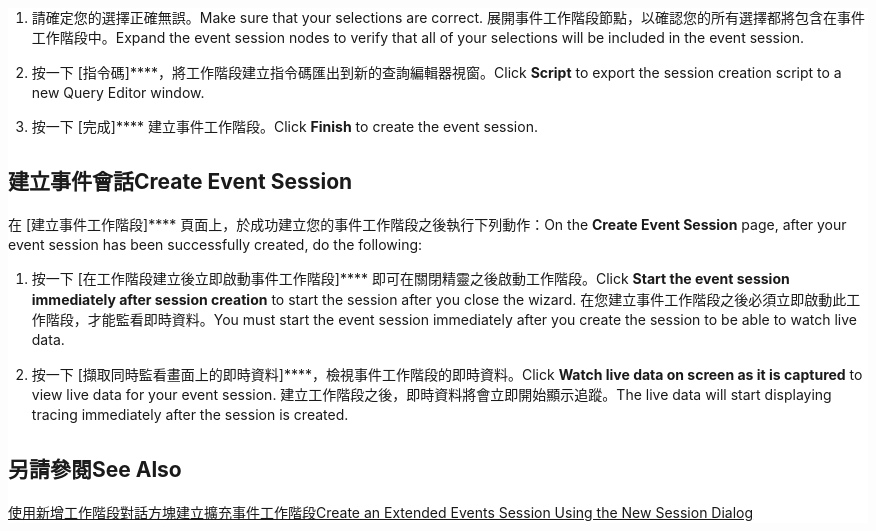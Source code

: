 1.  <span data-ttu-id="9d4bb-187">請確定您的選擇正確無誤。</span><span class="sxs-lookup"><span data-stu-id="9d4bb-187">Make sure that your selections are correct.</span></span> <span data-ttu-id="9d4bb-188">展開事件工作階段節點，以確認您的所有選擇都將包含在事件工作階段中。</span><span class="sxs-lookup"><span data-stu-id="9d4bb-188">Expand the event session nodes to verify that all of your selections will be included in the event session.</span></span>  
  
2.  <span data-ttu-id="9d4bb-189">按一下 [指令碼]\*\*\*\*，將工作階段建立指令碼匯出到新的查詢編輯器視窗。</span><span class="sxs-lookup"><span data-stu-id="9d4bb-189">Click **Script** to export the session creation script to a new Query Editor window.</span></span>  
  
3.  <span data-ttu-id="9d4bb-190">按一下 [完成]\*\*\*\* 建立事件工作階段。</span><span class="sxs-lookup"><span data-stu-id="9d4bb-190">Click **Finish** to create the event session.</span></span>  
  
##  <a name="create-event-session"></a><a name="BKMK_CreateEventSession"></a><span data-ttu-id="9d4bb-191">建立事件會話</span><span class="sxs-lookup"><span data-stu-id="9d4bb-191">Create Event Session</span></span>  
 <span data-ttu-id="9d4bb-192">在 [建立事件工作階段]\*\*\*\* 頁面上，於成功建立您的事件工作階段之後執行下列動作：</span><span class="sxs-lookup"><span data-stu-id="9d4bb-192">On the **Create Event Session** page, after your event session has been successfully created, do the following:</span></span>  
  
1.  <span data-ttu-id="9d4bb-193">按一下 [在工作階段建立後立即啟動事件工作階段]\*\*\*\* 即可在關閉精靈之後啟動工作階段。</span><span class="sxs-lookup"><span data-stu-id="9d4bb-193">Click **Start the event session immediately after session creation** to start the session after you close the wizard.</span></span> <span data-ttu-id="9d4bb-194">在您建立事件工作階段之後必須立即啟動此工作階段，才能監看即時資料。</span><span class="sxs-lookup"><span data-stu-id="9d4bb-194">You must start the event session immediately after you create the session to be able to watch live data.</span></span>  
  
2.  <span data-ttu-id="9d4bb-195">按一下 [擷取同時監看畫面上的即時資料]\*\*\*\*，檢視事件工作階段的即時資料。</span><span class="sxs-lookup"><span data-stu-id="9d4bb-195">Click **Watch live data on screen as it is captured** to view live data for your event session.</span></span> <span data-ttu-id="9d4bb-196">建立工作階段之後，即時資料將會立即開始顯示追蹤。</span><span class="sxs-lookup"><span data-stu-id="9d4bb-196">The live data will start displaying tracing immediately after the session is created.</span></span>  
  
## <a name="see-also"></a><span data-ttu-id="9d4bb-197">另請參閱</span><span class="sxs-lookup"><span data-stu-id="9d4bb-197">See Also</span></span>  
 [<span data-ttu-id="9d4bb-198">使用新增工作階段對話方塊建立擴充事件工作階段</span><span class="sxs-lookup"><span data-stu-id="9d4bb-198">Create an Extended Events Session Using the New Session Dialog</span></span>](../../2014/database-engine/create-an-extended-events-session-using-the-new-session-dialog.md)  
  
  
